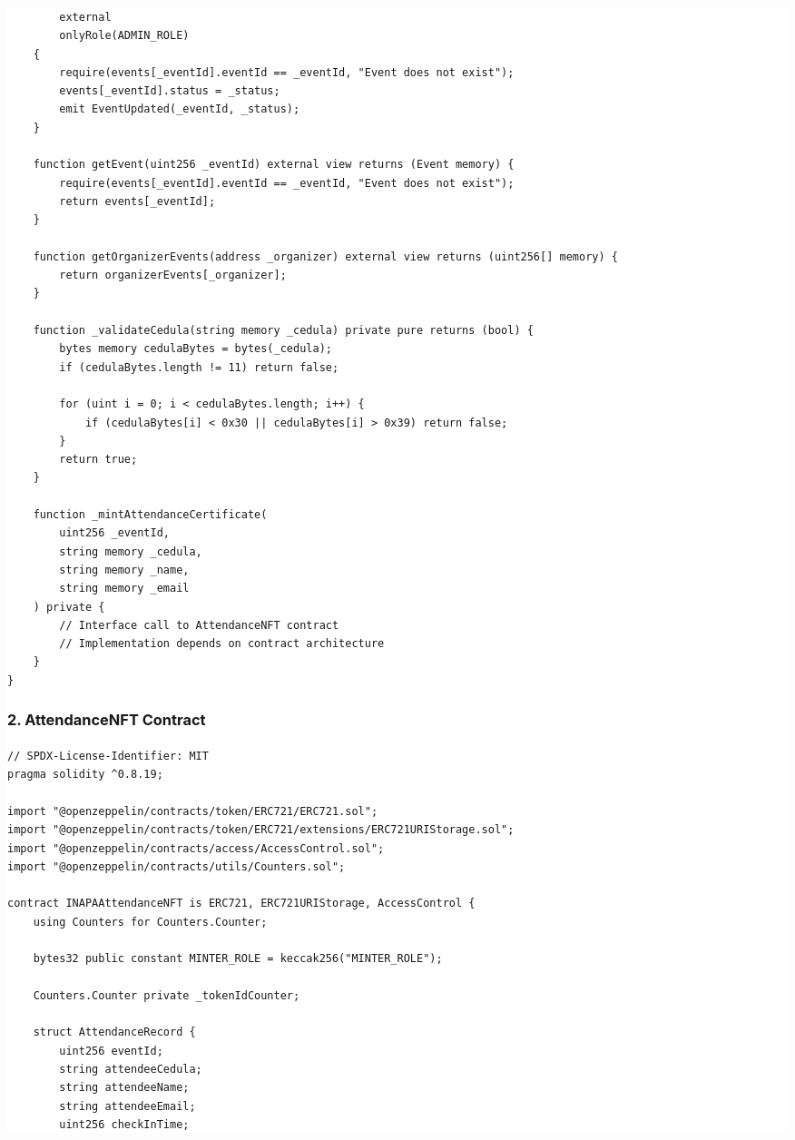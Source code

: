 ```solidity
        external 
        onlyRole(ADMIN_ROLE) 
    {
        require(events[_eventId].eventId == _eventId, "Event does not exist");
        events[_eventId].status = _status;
        emit EventUpdated(_eventId, _status);
    }
    
    function getEvent(uint256 _eventId) external view returns (Event memory) {
        require(events[_eventId].eventId == _eventId, "Event does not exist");
        return events[_eventId];
    }
    
    function getOrganizerEvents(address _organizer) external view returns (uint256[] memory) {
        return organizerEvents[_organizer];
    }
    
    function _validateCedula(string memory _cedula) private pure returns (bool) {
        bytes memory cedulaBytes = bytes(_cedula);
        if (cedulaBytes.length != 11) return false;
        
        for (uint i = 0; i < cedulaBytes.length; i++) {
            if (cedulaBytes[i] < 0x30 || cedulaBytes[i] > 0x39) return false;
        }
        return true;
    }
    
    function _mintAttendanceCertificate(
        uint256 _eventId,
        string memory _cedula,
        string memory _name,
        string memory _email
    ) private {
        // Interface call to AttendanceNFT contract
        // Implementation depends on contract architecture
    }
}
```

### 2. AttendanceNFT Contract

```solidity
// SPDX-License-Identifier: MIT
pragma solidity ^0.8.19;

import "@openzeppelin/contracts/token/ERC721/ERC721.sol";
import "@openzeppelin/contracts/token/ERC721/extensions/ERC721URIStorage.sol";
import "@openzeppelin/contracts/access/AccessControl.sol";
import "@openzeppelin/contracts/utils/Counters.sol";

contract INAPAAttendanceNFT is ERC721, ERC721URIStorage, AccessControl {
    using Counters for Counters.Counter;
    
    bytes32 public constant MINTER_ROLE = keccak256("MINTER_ROLE");
    
    Counters.Counter private _tokenIdCounter;
    
    struct AttendanceRecord {
        uint256 eventId;
        string attendeeCedula;
        string attendeeName;
        string attendeeEmail;
        uint256 checkInTime;
```